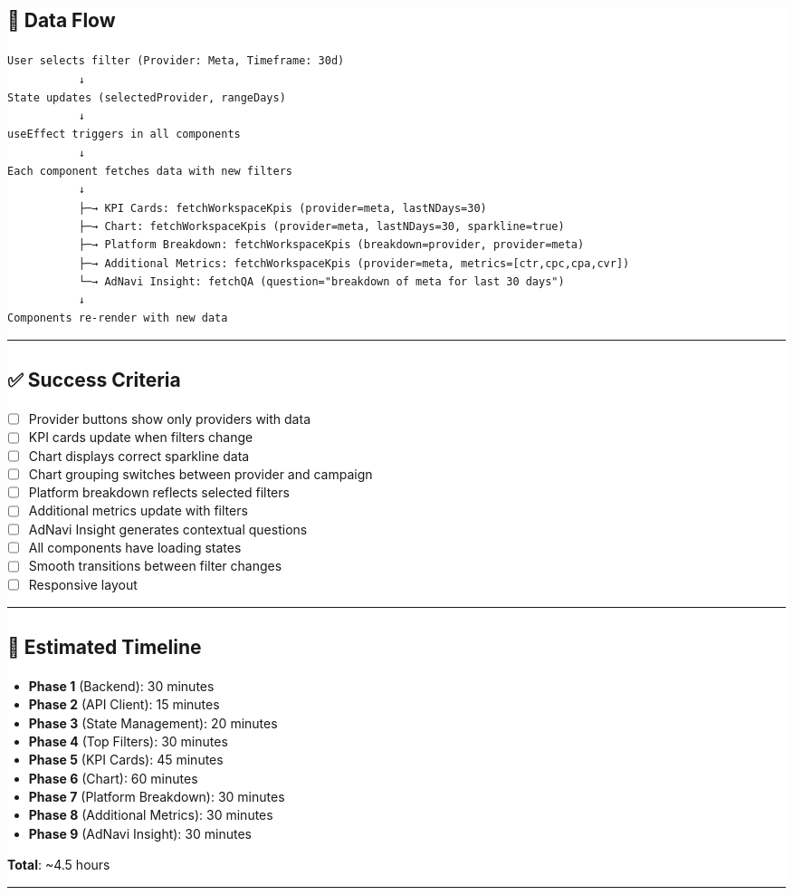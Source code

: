 
## 🔄 Data Flow

```
User selects filter (Provider: Meta, Timeframe: 30d)
           ↓
State updates (selectedProvider, rangeDays)
           ↓
useEffect triggers in all components
           ↓
Each component fetches data with new filters
           ↓
           ├─→ KPI Cards: fetchWorkspaceKpis (provider=meta, lastNDays=30)
           ├─→ Chart: fetchWorkspaceKpis (provider=meta, lastNDays=30, sparkline=true)
           ├─→ Platform Breakdown: fetchWorkspaceKpis (breakdown=provider, provider=meta)
           ├─→ Additional Metrics: fetchWorkspaceKpis (provider=meta, metrics=[ctr,cpc,cpa,cvr])
           └─→ AdNavi Insight: fetchQA (question="breakdown of meta for last 30 days")
           ↓
Components re-render with new data
```

---

## ✅ Success Criteria

- [ ] Provider buttons show only providers with data
- [ ] KPI cards update when filters change
- [ ] Chart displays correct sparkline data
- [ ] Chart grouping switches between provider and campaign
- [ ] Platform breakdown reflects selected filters
- [ ] Additional metrics update with filters
- [ ] AdNavi Insight generates contextual questions
- [ ] All components have loading states
- [ ] Smooth transitions between filter changes
- [ ] Responsive layout

---

## 🚀 Estimated Timeline

- **Phase 1** (Backend): 30 minutes
- **Phase 2** (API Client): 15 minutes
- **Phase 3** (State Management): 20 minutes
- **Phase 4** (Top Filters): 30 minutes
- **Phase 5** (KPI Cards): 45 minutes
- **Phase 6** (Chart): 60 minutes
- **Phase 7** (Platform Breakdown): 30 minutes
- **Phase 8** (Additional Metrics): 30 minutes
- **Phase 9** (AdNavi Insight): 30 minutes

**Total**: ~4.5 hours

---